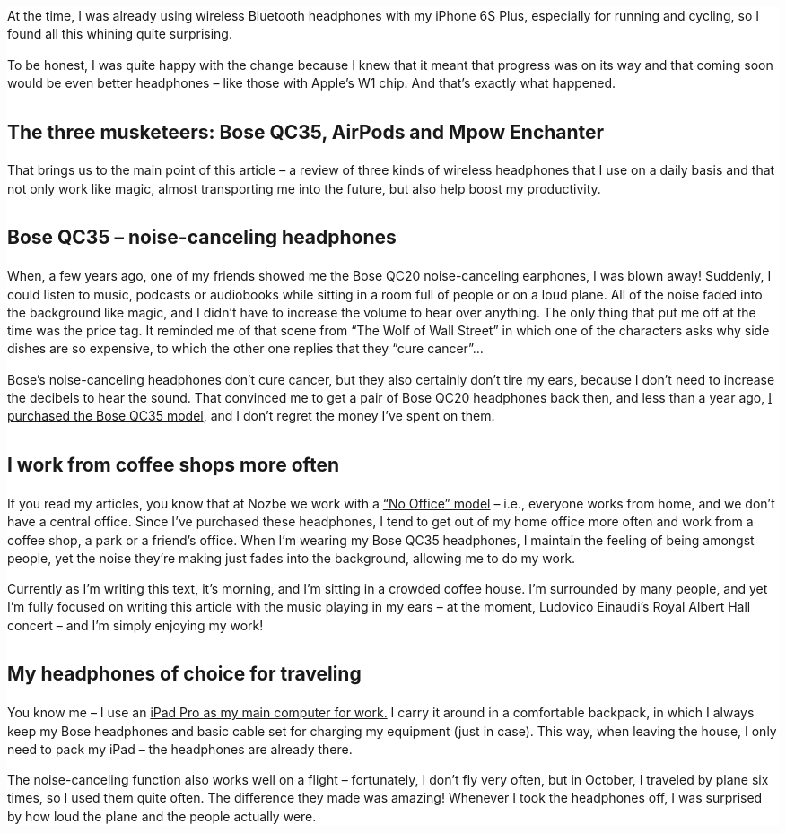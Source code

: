 At the time, I was already using wireless Bluetooth headphones with my iPhone 6S Plus, especially for running and cycling, so I found all this whining quite surprising.

To be honest, I was quite happy with the change because I knew that it meant that progress was on its way and that coming soon would be even better headphones – like those with Apple’s W1 chip. And that’s exactly what happened.

## The three musketeers: Bose QC35, AirPods and Mpow Enchanter

That brings us to the main point of this article – a review of three kinds of wireless headphones that I use on a daily basis and that not only work like magic, almost transporting me into the future, but also help boost my productivity.

## Bose QC35 – noise-canceling headphones

When, a few years ago, one of my friends showed me the [Bose QC20 noise-canceling earphones][qc20], I was blown away! Suddenly, I could listen to music, podcasts or audiobooks while sitting in a room full of people or on a loud plane. All of the noise faded into the background like magic, and I didn’t have to increase the volume to hear over anything. The only thing that put me off at the time was the price tag. It reminded me of that scene from “The Wolf of Wall Street” in which one of the characters asks why side dishes are so expensive, to which the other one replies that they “cure cancer”…

Bose’s noise-canceling headphones don’t cure cancer, but they also certainly don’t tire my ears, because I don’t need to increase the decibels to hear the sound. That convinced me to get a pair of Bose QC20 headphones back then, and less than a year ago, [I purchased the Bose QC35 model][qc35], and I don’t regret the money I’ve spent on them.

## I work from coffee shops more often

If you read my articles, you know that at Nozbe we work with a [“No Office” model][nooffice] – i.e., everyone works from home, and we don’t have a central office. Since I’ve purchased these headphones, I tend to get out of my home office more often and work from a coffee shop, a park or a friend’s office. When I’m wearing my Bose QC35 headphones, I maintain the feeling of being amongst people, yet the noise they’re making just fades into the background, allowing me to do my work.

Currently as I’m writing this text, it’s morning, and I’m sitting in a crowded coffee house. I’m surrounded by many people, and yet I’m fully focused on writing this article with the music playing in my ears – at the moment, Ludovico Einaudi’s Royal Albert Hall concert – and I’m simply enjoying my work!

## My headphones of choice for traveling

You know me – I use an [iPad Pro as my main computer for work.][ipad] I carry it around in a comfortable backpack, in which I always keep my Bose headphones and basic cable set for charging my equipment (just in case). This way, when leaving the house, I only need to pack my iPad – the headphones are already there.

The noise-canceling function also works well on a flight – fortunately, I don’t fly very often, but in October, I traveled by plane six times, so I used them quite often. The difference they made was amazing! Whenever I took the headphones off, I was surprised by how loud the plane and the people actually were.


[tp95]: /podcast-95
[imagazine]: https://imagazine.pl/
[tp]: https://thepodcast.fm/
[Nozbe]: https://michael.gratis/nozbe
[ip]: /iphone/
[ipad]: /ipadonly/
[qc35]: https://www.amazon.com/dp/B0756CYWWD?tag=sliwinski-20
[qc20]: https://www.amazon.com/dp/B00X9KV0HU?tag=sliwinski-20
[nooffice]: /nooffice/
[airpods]: https://www.apple.com/airpods/
[mpow]: https://www.amazon.com/dp/B06WD8WHTN?tag=sliwinski-20
[t]: https://twitter.com/MSliwinski